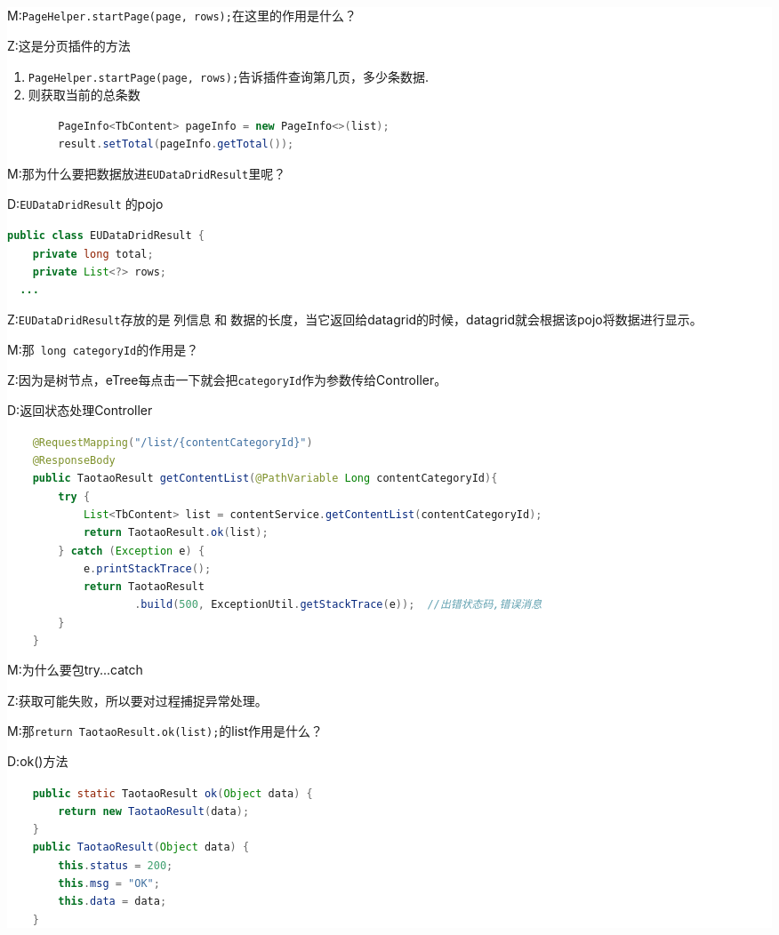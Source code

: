 M:``PageHelper.startPage(page, rows);``在这里的作用是什么？

Z:这是分页插件的方法

1. ``PageHelper.startPage(page, rows);``告诉插件查询第几页，多少条数据.
2. 则获取当前的总条数

```java
		PageInfo<TbContent> pageInfo = new PageInfo<>(list);
		result.setTotal(pageInfo.getTotal());
```

M:那为什么要把数据放进``EUDataDridResult``里呢？

D:``EUDataDridResult`` 的pojo

```java
public class EUDataDridResult {
	private long total;
	private List<?> rows;
  ...
```

Z:``EUDataDridResult``存放的是 列信息 和 数据的长度，当它返回给datagrid的时候，datagrid就会根据该pojo将数据进行显示。

M:那`` long categoryId``的作用是？

Z:因为是树节点，eTree每点击一下就会把``categoryId``作为参数传给Controller。

D:返回状态处理Controller

```java
	@RequestMapping("/list/{contentCategoryId}")
	@ResponseBody
	public TaotaoResult getContentList(@PathVariable Long contentCategoryId){
		try {
			List<TbContent> list = contentService.getContentList(contentCategoryId);
			return TaotaoResult.ok(list);
		} catch (Exception e) {
			e.printStackTrace();
			return TaotaoResult
					.build(500, ExceptionUtil.getStackTrace(e));  //出错状态码,错误消息 
		}
	}
```

M:为什么要包try...catch

Z:获取可能失败，所以要对过程捕捉异常处理。

M:那``return TaotaoResult.ok(list);``的list作用是什么？

D:ok()方法

```java
    public static TaotaoResult ok(Object data) {
        return new TaotaoResult(data);
    }
    public TaotaoResult(Object data) {
        this.status = 200;
        this.msg = "OK";
        this.data = data;
    }
```
